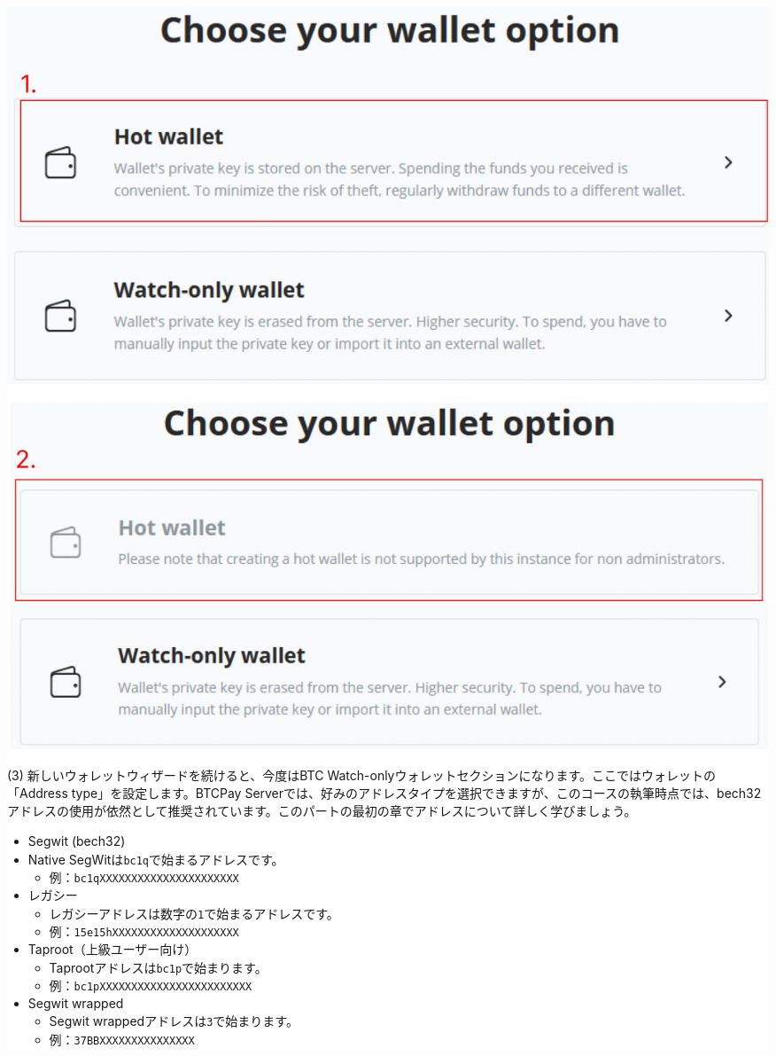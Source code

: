 ![image](assets/en/24.webp)

![image](assets/en/25.webp)

(3) 新しいウォレットウィザードを続けると、今度はBTC Watch-onlyウォレットセクションになります。ここではウォレットの「Address type」を設定します。BTCPay Serverでは、好みのアドレスタイプを選択できますが、このコースの執筆時点では、bech32アドレスの使用が依然として推奨されています。このパートの最初の章でアドレスについて詳しく学びましょう。

- Segwit (bech32)
- Native SegWitは`bc1q`で始まるアドレスです。
  - 例：`bc1qXXXXXXXXXXXXXXXXXXXXXX`
- レガシー
  - レガシーアドレスは数字の`1`で始まるアドレスです。
  - 例：`15e15hXXXXXXXXXXXXXXXXXXXX`
- Taproot（上級ユーザー向け）
  - Taprootアドレスは`bc1p`で始まります。
  - 例：`bc1pXXXXXXXXXXXXXXXXXXXXXXXX`
- Segwit wrapped
  - Segwit wrappedアドレスは`3`で始まります。
  - 例：`37BBXXXXXXXXXXXXXXX`
